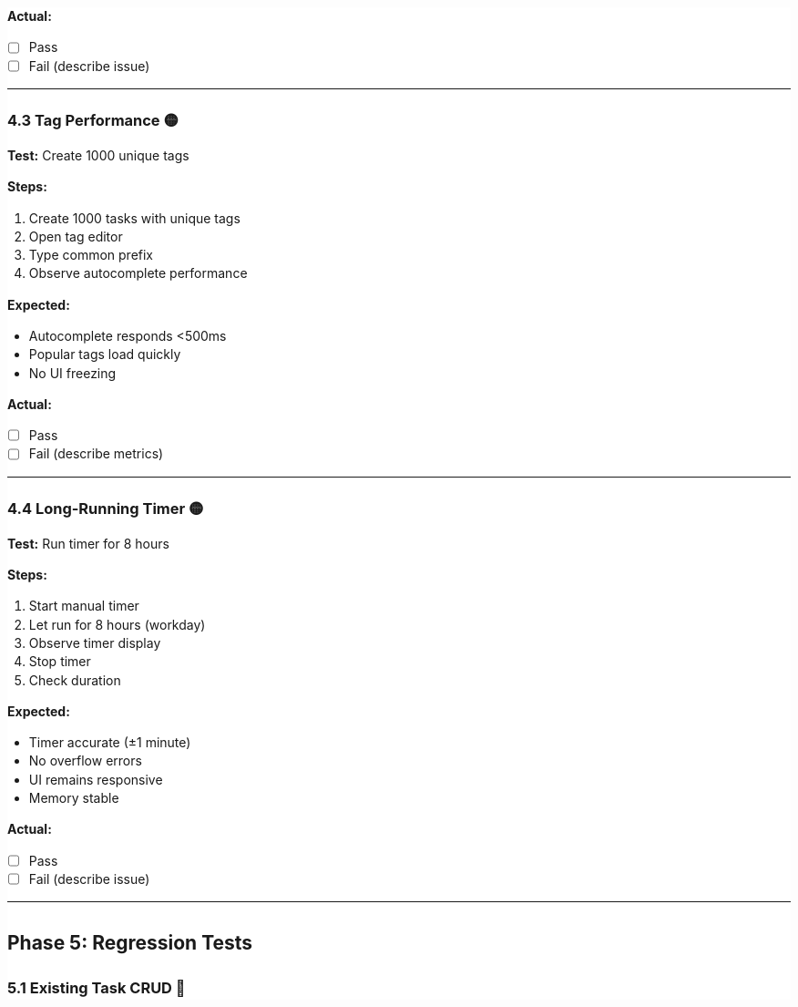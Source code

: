 **Actual:**
- [ ] Pass
- [ ] Fail (describe issue)

---

### 4.3 Tag Performance 🟡

**Test:** Create 1000 unique tags

**Steps:**
1. Create 1000 tasks with unique tags
2. Open tag editor
3. Type common prefix
4. Observe autocomplete performance

**Expected:**
- Autocomplete responds <500ms
- Popular tags load quickly
- No UI freezing

**Actual:**
- [ ] Pass
- [ ] Fail (describe metrics)

---

### 4.4 Long-Running Timer 🟡

**Test:** Run timer for 8 hours

**Steps:**
1. Start manual timer
2. Let run for 8 hours (workday)
3. Observe timer display
4. Stop timer
5. Check duration

**Expected:**
- Timer accurate (±1 minute)
- No overflow errors
- UI remains responsive
- Memory stable

**Actual:**
- [ ] Pass
- [ ] Fail (describe issue)

---

## Phase 5: Regression Tests

### 5.1 Existing Task CRUD 🔴
